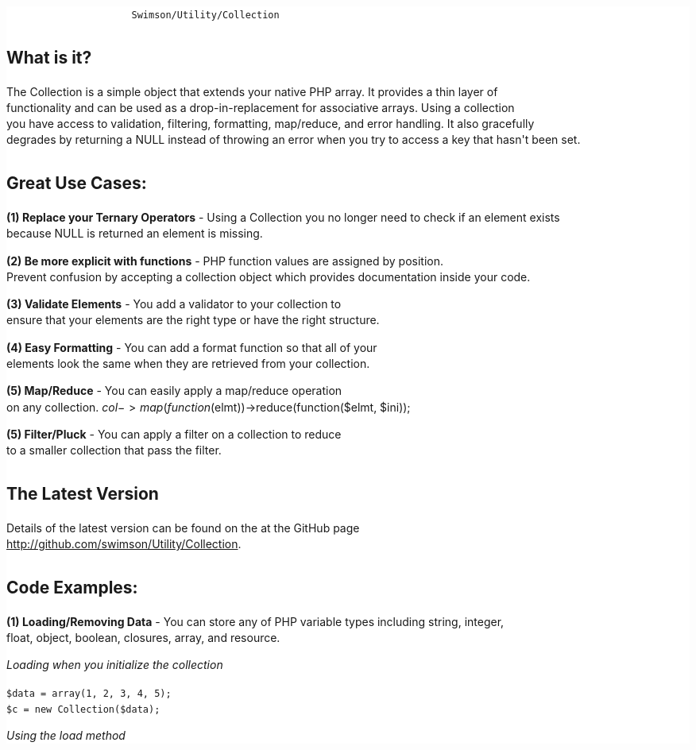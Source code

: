                           Swimson/Utility/Collection


What is it?
-----------

The Collection is a simple object that extends your native PHP array.  It provides a thin layer of   
functionality and can be used as a drop-in-replacement for associative arrays.  Using a collection   
you have access to validation, filtering, formatting, map/reduce, and error handling.  It also gracefully   
degrades by returning a NULL instead of throwing an error when you try to access a key that hasn't been set.


Great Use Cases:
----------------

**(1) Replace your Ternary Operators** - Using a Collection you no longer need to check if an element exists  
because NULL is returned an element is missing.   

**(2) Be more explicit with functions** - PHP function values are assigned by position.    
Prevent confusion by accepting a collection object which provides documentation inside your code.   

    
**(3) Validate Elements** - You add a validator to your collection to   
ensure that your elements are the right type or have the right structure.  


**(4) Easy Formatting** - You can add a format function so that all of your  
elements look the same when they are retrieved from your collection.  


**(5) Map/Reduce** - You can easily apply a map/reduce operation   
on any collection.  $col->map(function($elmt))->reduce(function($elmt, $ini));


**(5) Filter/Pluck** - You can apply a filter on a collection to reduce   
to a smaller collection that pass the filter.    
   
   
   

The Latest Version
------------------

Details of the latest version can be found on the at the GitHub page    
http://github.com/swimson/Utility/Collection.  


Code Examples:
--------------

**(1) Loading/Removing Data** - You can store any of PHP variable types including string, integer,    
float, object, boolean, closures, array, and resource.

*Loading when you initialize the collection*

    $data = array(1, 2, 3, 4, 5);
    $c = new Collection($data); 

*Using the load method*  
